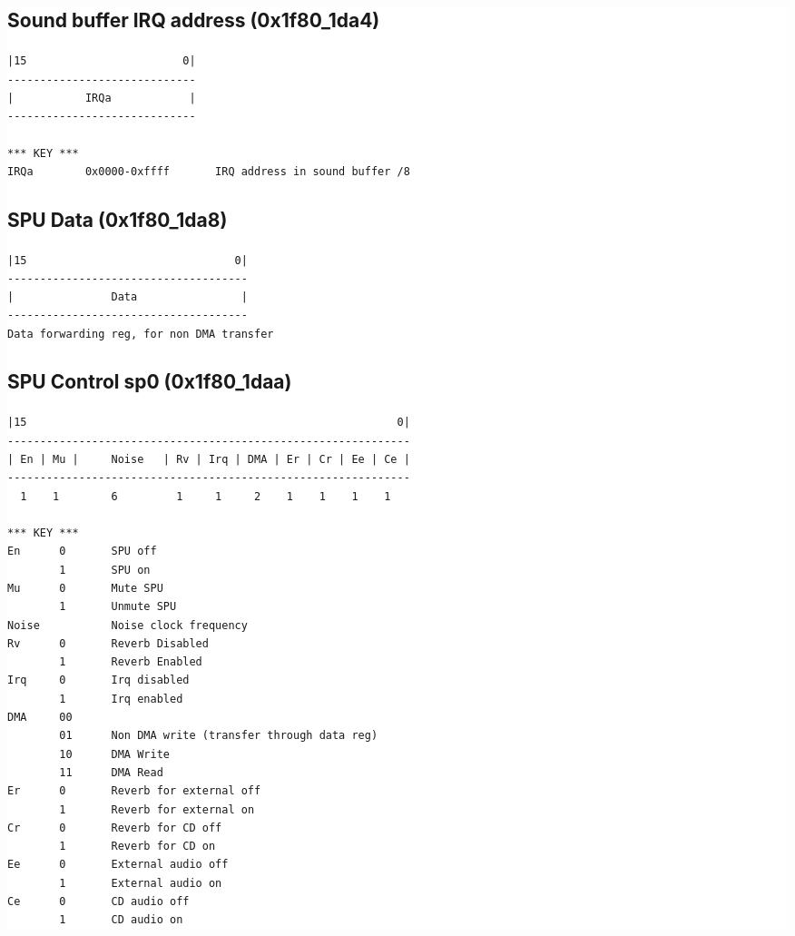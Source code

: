 ## Sound buffer IRQ address (0x1f80_1da4)
```
|15                        0|
-----------------------------
|           IRQa            |
-----------------------------

*** KEY ***
IRQa        0x0000-0xffff       IRQ address in sound buffer /8
```

## SPU Data (0x1f80_1da8)
```
|15                                0|
-------------------------------------
|               Data                |
-------------------------------------
Data forwarding reg, for non DMA transfer
```

## SPU Control sp0 (0x1f80_1daa)
```
|15                                                         0|
--------------------------------------------------------------
| En | Mu |     Noise   | Rv | Irq | DMA | Er | Cr | Ee | Ce |
--------------------------------------------------------------
  1    1        6         1     1     2    1    1    1    1

*** KEY ***
En      0       SPU off
        1       SPU on
Mu      0       Mute SPU
        1       Unmute SPU
Noise           Noise clock frequency
Rv      0       Reverb Disabled
        1       Reverb Enabled
Irq     0       Irq disabled
        1       Irq enabled
DMA     00
        01      Non DMA write (transfer through data reg)
        10      DMA Write
        11      DMA Read
Er      0       Reverb for external off
        1       Reverb for external on
Cr      0       Reverb for CD off
        1       Reverb for CD on
Ee      0       External audio off
        1       External audio on
Ce      0       CD audio off
        1       CD audio on
```
